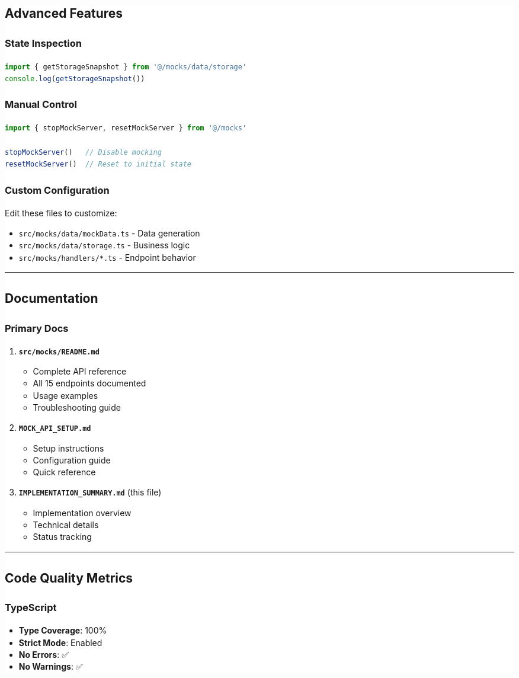 ## Advanced Features

### State Inspection
```javascript
import { getStorageSnapshot } from '@/mocks/data/storage'
console.log(getStorageSnapshot())
```

### Manual Control
```typescript
import { stopMockServer, resetMockServer } from '@/mocks'

stopMockServer()   // Disable mocking
resetMockServer()  // Reset to initial state
```

### Custom Configuration
Edit these files to customize:
- `src/mocks/data/mockData.ts` - Data generation
- `src/mocks/data/storage.ts` - Business logic
- `src/mocks/handlers/*.ts` - Endpoint behavior

---

## Documentation

### Primary Docs
1. **`src/mocks/README.md`**
   - Complete API reference
   - All 15 endpoints documented
   - Usage examples
   - Troubleshooting guide

2. **`MOCK_API_SETUP.md`**
   - Setup instructions
   - Configuration guide
   - Quick reference

3. **`IMPLEMENTATION_SUMMARY.md`** (this file)
   - Implementation overview
   - Technical details
   - Status tracking

---

## Code Quality Metrics

### TypeScript
- **Type Coverage**: 100%
- **Strict Mode**: Enabled
- **No Errors**: ✅
- **No Warnings**: ✅
